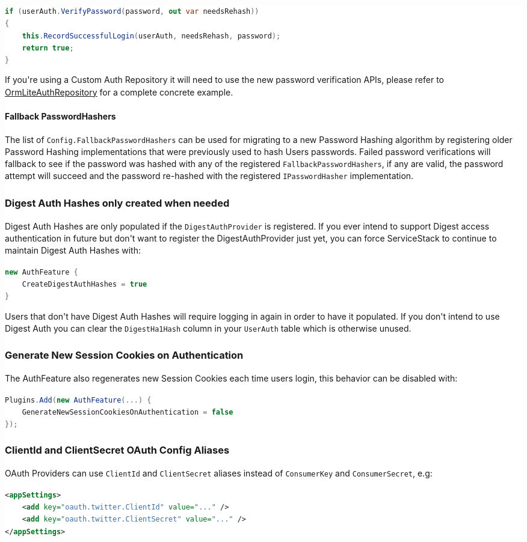 ```csharp
if (userAuth.VerifyPassword(password, out var needsRehash))
{
    this.RecordSuccessfulLogin(userAuth, needsRehash, password);
    return true;
}
```

If you're using a Custom Auth Repository it will need to use the new password verification APIs, please refer to [OrmLiteAuthRepository](https://github.com/ServiceStack/ServiceStack/blob/bed1d900de93f889cca05299df4c33a04b7ad7a7/src/ServiceStack.Server/Auth/OrmLiteAuthRepository.cs#L325-L359) for a complete concrete example.

#### Fallback PasswordHashers

The list of `Config.FallbackPasswordHashers` can be used for migrating to a new Password Hashing algorithm by registering older Password Hashing implementations that were previously used to hash Users passwords. Failed password verifications will fallback to see if the password was hashed with any of the registered `FallbackPasswordHashers`, if any are valid, the password attempt will succeed and the password re-hashed with the registered `IPasswordHasher` implementation.

### Digest Auth Hashes only created when needed

Digest Auth Hashes are only populated if the `DigestAuthProvider` is registered. If you ever intend to support Digest access authentication in future but don't want to register the DigestAuthProvider just yet, you can force ServiceStack to continue to maintain Digest Auth Hashes with:

```csharp
new AuthFeature {
    CreateDigestAuthHashes = true
}
```

Users that don't have Digest Auth Hashes will require logging in again in order to have it populated. If you don't intend to use Digest Auth you can clear the `DigestHa1Hash` column in your `UserAuth` table which is otherwise unused.

### Generate New Session Cookies on Authentication 

The AuthFeature also regenerates new Session Cookies each time users login, this behavior can be disabled with:

```csharp
Plugins.Add(new AuthFeature(...) {
    GenerateNewSessionCookiesOnAuthentication = false
});
```

### ClientId and ClientSecret OAuth Config Aliases
 
OAuth Providers can use `ClientId` and `ClientSecret` aliases instead of `ConsumerKey` and `ConsumerSecret`, e.g:

```xml 
<appSettings>
    <add key="oauth.twitter.ClientId" value="..." />
    <add key="oauth.twitter.ClientSecret" value="..." />
</appSettings>
```
